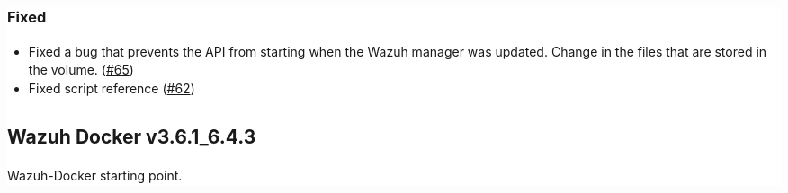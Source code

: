 ### Fixed

-   Fixed a bug that prevents the API from starting when the Wazuh manager was updated. Change in the files that are stored in the volume. ([#65](https://github.com/wazuh/wazuh-docker/pull/65))
-   Fixed script reference ([#62](https://github.com/wazuh/wazuh-docker/pull/62/files))

## Wazuh Docker v3.6.1_6.4.3

Wazuh-Docker starting point.
